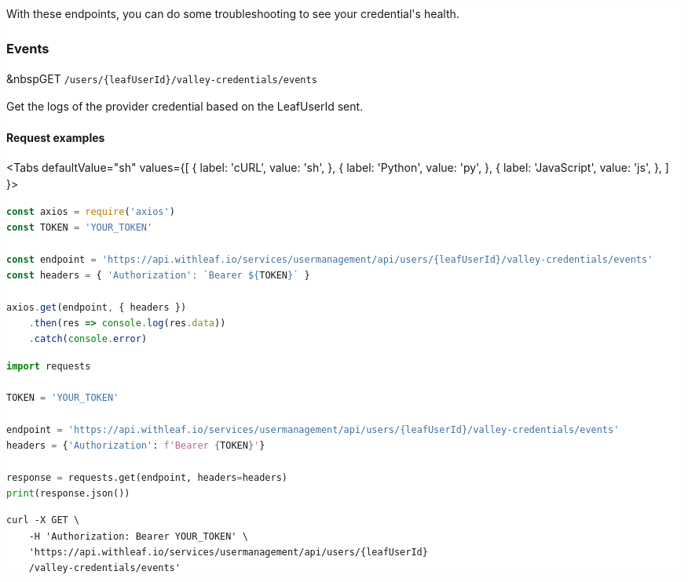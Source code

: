 With these endpoints, you can do some troubleshooting to see your credential's health.

### Events

&nbsp<span class="badge badge--success">GET</span> `/users/{leafUserId}/valley-credentials/events`

Get the logs of the provider credential based on the LeafUserId sent.

#### Request examples
<Tabs
  defaultValue="sh"
  values={[
    { label: 'cURL', value: 'sh', },
    { label: 'Python', value: 'py', },
    { label: 'JavaScript', value: 'js', },
  ]
}>
  <TabItem value="js">

  ```js
  const axios = require('axios')
  const TOKEN = 'YOUR_TOKEN'

  const endpoint = 'https://api.withleaf.io/services/usermanagement/api/users/{leafUserId}/valley-credentials/events'
  const headers = { 'Authorization': `Bearer ${TOKEN}` }

  axios.get(endpoint, { headers })
      .then(res => console.log(res.data))
      .catch(console.error)
  ```

  </TabItem>
  <TabItem value="py">

  ```py
  import requests

  TOKEN = 'YOUR_TOKEN'

  endpoint = 'https://api.withleaf.io/services/usermanagement/api/users/{leafUserId}/valley-credentials/events'
  headers = {'Authorization': f'Bearer {TOKEN}'}

  response = requests.get(endpoint, headers=headers)
  print(response.json())
  ```

  </TabItem>
  <TabItem value="sh">

  ```shell
  curl -X GET \
      -H 'Authorization: Bearer YOUR_TOKEN' \
      'https://api.withleaf.io/services/usermanagement/api/users/{leafUserId}
      /valley-credentials/events'
  ```
